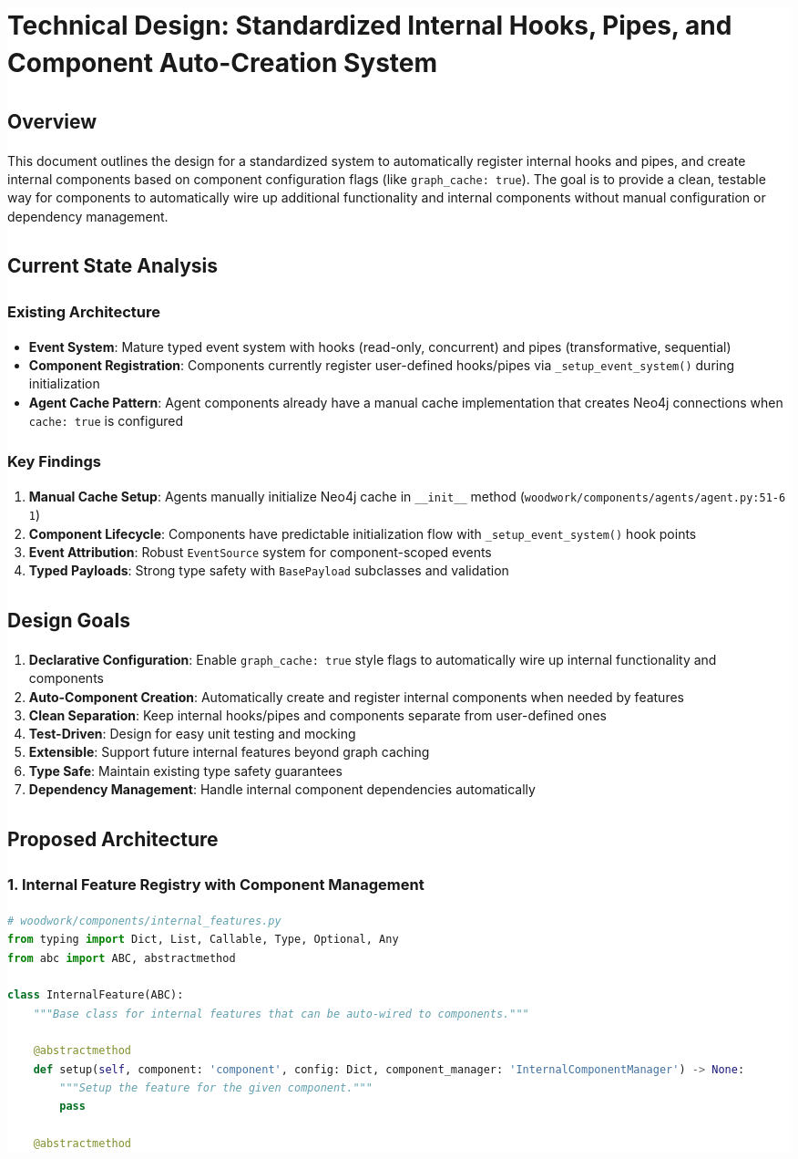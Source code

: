 # Technical Design: Standardized Internal Hooks, Pipes, and Component Auto-Creation System

## Overview

This document outlines the design for a standardized system to automatically register internal hooks and pipes, and create internal components based on component configuration flags (like `graph_cache: true`). The goal is to provide a clean, testable way for components to automatically wire up additional functionality and internal components without manual configuration or dependency management.

## Current State Analysis

### Existing Architecture
- **Event System**: Mature typed event system with hooks (read-only, concurrent) and pipes (transformative, sequential)
- **Component Registration**: Components currently register user-defined hooks/pipes via `_setup_event_system()` during initialization
- **Agent Cache Pattern**: Agent components already have a manual cache implementation that creates Neo4j connections when `cache: true` is configured

### Key Findings
1. **Manual Cache Setup**: Agents manually initialize Neo4j cache in `__init__` method (`woodwork/components/agents/agent.py:51-61`)
2. **Component Lifecycle**: Components have predictable initialization flow with `_setup_event_system()` hook points
3. **Event Attribution**: Robust `EventSource` system for component-scoped events
4. **Typed Payloads**: Strong type safety with `BasePayload` subclasses and validation

## Design Goals

1. **Declarative Configuration**: Enable `graph_cache: true` style flags to automatically wire up internal functionality and components
2. **Auto-Component Creation**: Automatically create and register internal components when needed by features
3. **Clean Separation**: Keep internal hooks/pipes and components separate from user-defined ones
4. **Test-Driven**: Design for easy unit testing and mocking
5. **Extensible**: Support future internal features beyond graph caching
6. **Type Safe**: Maintain existing type safety guarantees
7. **Dependency Management**: Handle internal component dependencies automatically

## Proposed Architecture

### 1. Internal Feature Registry with Component Management

```python
# woodwork/components/internal_features.py
from typing import Dict, List, Callable, Type, Optional, Any
from abc import ABC, abstractmethod

class InternalFeature(ABC):
    """Base class for internal features that can be auto-wired to components."""

    @abstractmethod
    def setup(self, component: 'component', config: Dict, component_manager: 'InternalComponentManager') -> None:
        """Setup the feature for the given component."""
        pass

    @abstractmethod
```